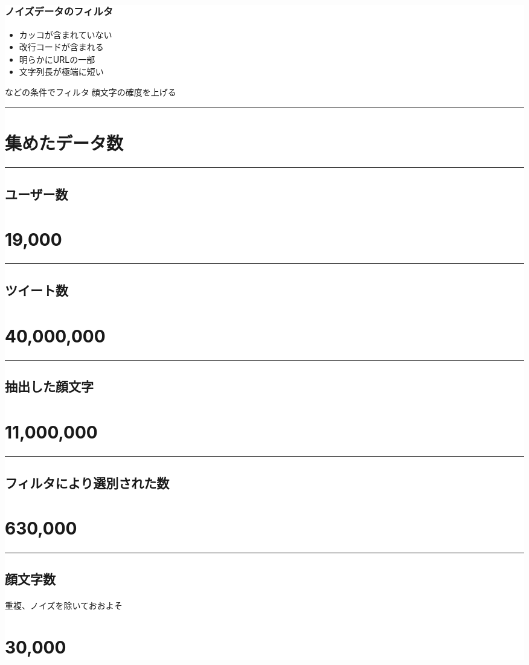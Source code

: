 
### ノイズデータのフィルタ

 - カッコが含まれていない
 - 改行コードが含まれる
 - 明らかにURLの一部
 - 文字列長が極端に短い

などの条件でフィルタ
顔文字の確度を上げる

---

# 集めたデータ数

---

## ユーザー数
# 19,000

---

## ツイート数
# 40,000,000

---

## 抽出した顔文字
# 11,000,000

---

## フィルタにより選別された数
# 630,000

---

## 顔文字数

重複、ノイズを除いておおよそ

# 30,000
